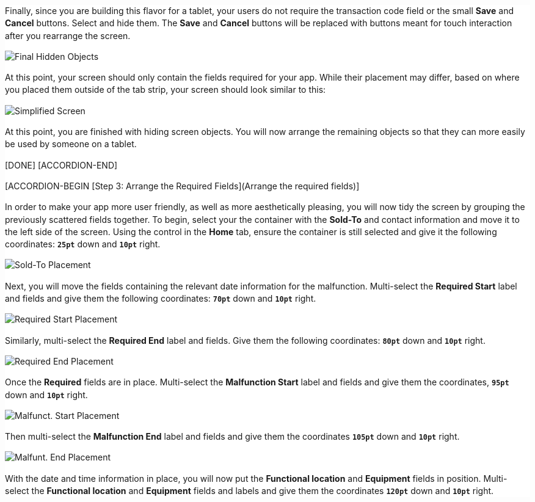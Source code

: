 Finally, since you are building this flavor for a tablet, your users do not require the transaction code field or the small **Save** and **Cancel** buttons. Select and hide them. The **Save** and **Cancel** buttons will be replaced with buttons meant for touch interaction after you rearrange the screen.

![Final Hidden Objects](Final-Hidden-Objects.png)

At this point, your screen should only contain the fields required for your app. While their placement may differ, based on where you placed them outside of the tab strip, your screen should look similar to this:

![Simplified Screen](Simplified-Screen.png)

At this point, you are finished with hiding screen objects. You will now arrange the remaining objects so that they can more easily be used by someone on a tablet.

[DONE]
[ACCORDION-END]


[ACCORDION-BEGIN [Step 3: Arrange the Required Fields](Arrange the required fields)]

In order to make your app more user friendly, as well as more aesthetically pleasing, you will now tidy the screen by grouping the previously scattered fields together. To begin, select your the container with the **Sold-To** and contact information and move it to the left side of the screen. Using the control in the **Home** tab, ensure the container is still selected and give it the following coordinates: **`25pt`** down and **`10pt`** right.

![Sold-To Placement](Sold-To-Placement.png)

Next, you will move the fields containing the relevant date information for the malfunction. Multi-select the **Required Start** label and fields and give them the following coordinates: **`70pt`** down and **`10pt`** right.

![Required Start Placement](Required-Start-Placement.png)

Similarly, multi-select the **Required End** label and fields. Give them the following coordinates: **`80pt`** down and **`10pt`** right.

![Required End Placement](Required-End-Placement.png)

Once the **Required** fields are in place. Multi-select the **Malfunction Start** label and fields and give them the coordinates, **`95pt`** down and **`10pt`** right.

![Malfunct. Start Placement](Malfunct-Start-Placement.png)

Then multi-select the **Malfunction End** label and fields and give them the coordinates **`105pt`** down and **`10pt`** right.

![Malfunt. End Placement](Malfunct-End-Placement.png)

With the date and time information in place, you will now put the **Functional location** and **Equipment** fields in position. Multi-select the **Functional location** and **Equipment** fields and labels and give them the coordinates **`120pt`** down and **`10pt`** right.
